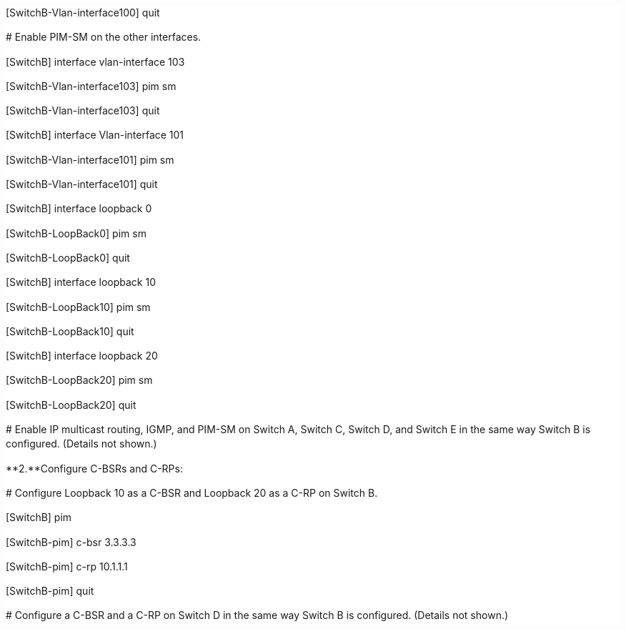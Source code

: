 \[SwitchB-Vlan-interface100]
quit

\# Enable PIM-SM on the other interfaces.

\[SwitchB] interface
vlan-interface 103

\[SwitchB-Vlan-interface103]
pim sm

\[SwitchB-Vlan-interface103]
quit

\[SwitchB] interface
Vlan-interface 101

\[SwitchB-Vlan-interface101]
pim sm

\[SwitchB-Vlan-interface101]
quit

\[SwitchB] interface loopback 0

\[SwitchB-LoopBack0] pim sm

\[SwitchB-LoopBack0] quit

\[SwitchB] interface loopback
10

\[SwitchB-LoopBack10] pim sm

\[SwitchB-LoopBack10] quit

\[SwitchB] interface loopback
20

\[SwitchB-LoopBack20] pim sm

\[SwitchB-LoopBack20] quit

\# Enable IP multicast routing, IGMP, and
PIM-SM on Switch A, Switch C, Switch D, and Switch E in the same way Switch B
is configured. (Details not shown.)

**2\.**Configure C-BSRs and C-RPs:

\# Configure Loopback 10 as a C-BSR and
Loopback 20 as a C-RP on Switch B. 

\[SwitchB] pim

\[SwitchB-pim] c-bsr 3.3.3.3

\[SwitchB-pim] c-rp 10.1.1.1

\[SwitchB-pim] quit

\# Configure a C-BSR and a C-RP on Switch
D in the same way Switch B is configured. (Details not shown.) 
